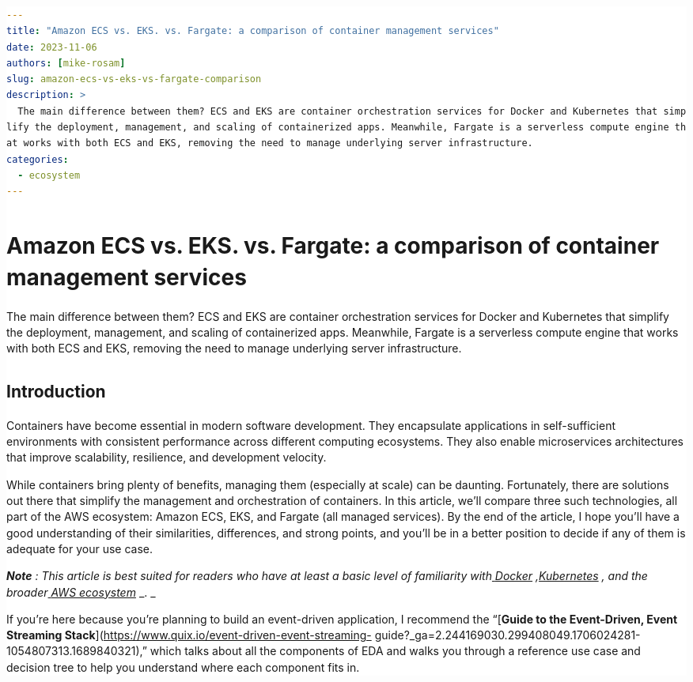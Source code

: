 ```yaml
---
title: "Amazon ECS vs. EKS. vs. Fargate: a comparison of container management services"
date: 2023-11-06
authors: [mike-rosam]
slug: amazon-ecs-vs-eks-vs-fargate-comparison
description: >
  The main difference between them? ECS and EKS are container orchestration services for Docker and Kubernetes that simplify the deployment, management, and scaling of containerized apps. Meanwhile, Fargate is a serverless compute engine that works with both ECS and EKS, removing the need to manage underlying server infrastructure.
categories:
  - ecosystem
---
```


# Amazon ECS vs. EKS. vs. Fargate: a comparison of container management services

The main difference between them? ECS and EKS are container orchestration services for Docker and Kubernetes that simplify the deployment, management, and scaling of containerized apps. Meanwhile, Fargate is a serverless compute engine that works with both ECS and EKS, removing the need to manage underlying server infrastructure.



## Introduction

Containers have become essential in modern software development. They
encapsulate applications in self-sufficient environments with consistent
performance across different computing ecosystems. They also enable
microservices architectures that improve scalability, resilience, and
development velocity.

While containers bring plenty of benefits, managing them (especially at scale)
can be daunting. Fortunately, there are solutions out there that simplify the
management and orchestration of containers. In this article, we’ll compare
three such technologies, all part of the AWS ecosystem: Amazon ECS, EKS, and
Fargate (all managed services). By the end of the article, I hope you’ll have
a good understanding of their similarities, differences, and strong points,
and you’ll be in a better position to decide if any of them is adequate for
your use case.

**_Note_** _: This article is best suited for readers who have at least a
basic level of familiarity with_[ _Docker_](https://www.docker.com/)
_,_[_Kubernetes_](https://kubernetes.io/) _, and the broader_[ _AWS
ecosystem_](https://aws.amazon.com/) _.  _

If you’re here because you’re planning to build an event-driven application, I
recommend the “[**Guide to the Event-Driven, Event Streaming
Stack**](https://www.quix.io/event-driven-event-streaming-
guide?_ga=2.244169030.299408049.1706024281-1054807313.1689840321),” which
talks about all the components of EDA and walks you through a reference use
case and decision tree to help you understand where each component fits in.
